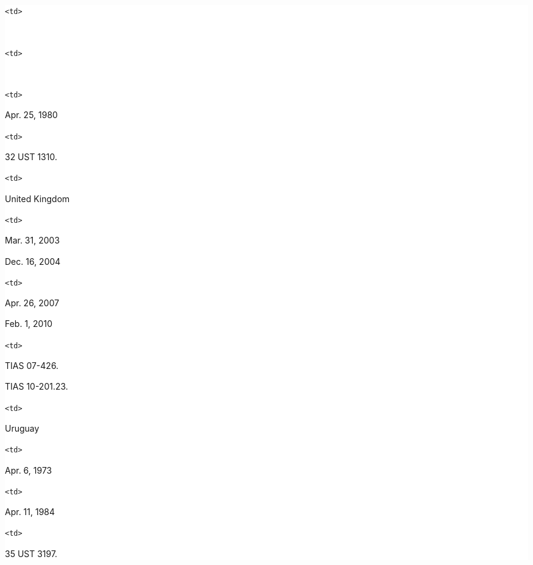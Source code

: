   <tr>

    <td> 

   </td>

    <td> 

   </td>

    <td> 

Apr. 25, 1980  </td>

    <td> 

32 UST 1310.  </td>

  </tr>

  <tr>

    <td> 

United Kingdom  </td>

    <td> 

Mar. 31, 2003

Dec. 16, 2004  </td>

    <td> 

Apr. 26, 2007

Feb. 1, 2010  </td>

    <td> 

TIAS 07-426.

TIAS 10-201.23.  </td>

  </tr>

  <tr>

    <td> 

Uruguay  </td>

    <td> 

Apr. 6, 1973  </td>

    <td> 

Apr. 11, 1984  </td>

    <td> 

35 UST 3197.  </td>

  </tr>
